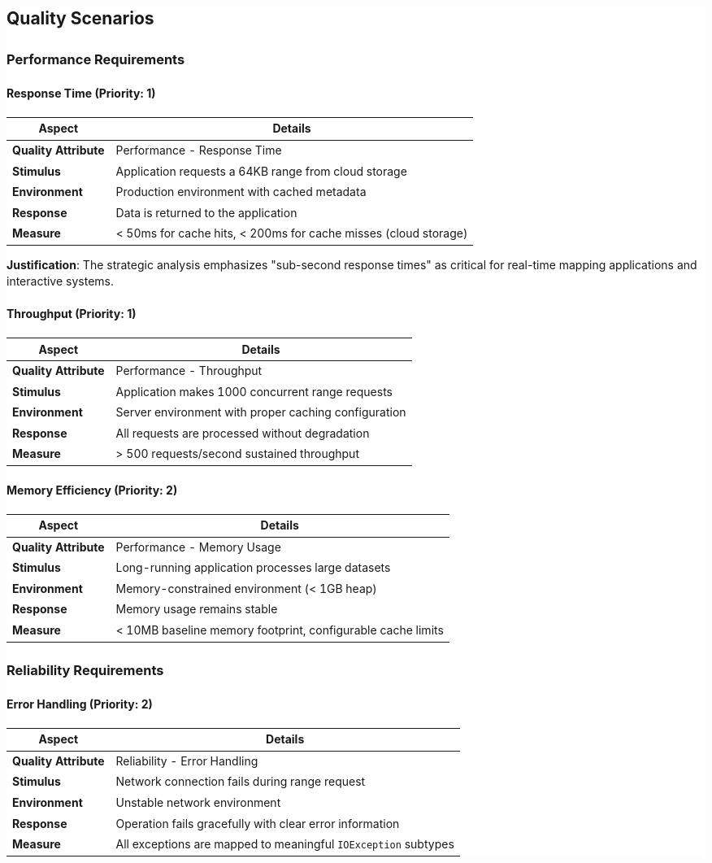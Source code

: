## Quality Scenarios

### Performance Requirements

#### Response Time (Priority: 1)

| Aspect | Details |
|--------|---------|
| **Quality Attribute** | Performance - Response Time |
| **Stimulus** | Application requests a 64KB range from cloud storage |
| **Environment** | Production environment with cached metadata |
| **Response** | Data is returned to the application |
| **Measure** | < 50ms for cache hits, < 200ms for cache misses (cloud storage) |

**Justification**: The strategic analysis emphasizes "sub-second response times" as critical for real-time mapping applications and interactive systems.

#### Throughput (Priority: 1)

| Aspect | Details |
|--------|---------|
| **Quality Attribute** | Performance - Throughput |
| **Stimulus** | Application makes 1000 concurrent range requests |
| **Environment** | Server environment with proper caching configuration |
| **Response** | All requests are processed without degradation |
| **Measure** | > 500 requests/second sustained throughput |

#### Memory Efficiency (Priority: 2)

| Aspect | Details |
|--------|---------|
| **Quality Attribute** | Performance - Memory Usage |
| **Stimulus** | Long-running application processes large datasets |
| **Environment** | Memory-constrained environment (< 1GB heap) |
| **Response** | Memory usage remains stable |
| **Measure** | < 10MB baseline memory footprint, configurable cache limits |

### Reliability Requirements

#### Error Handling (Priority: 2)

| Aspect | Details |
|--------|---------|
| **Quality Attribute** | Reliability - Error Handling |
| **Stimulus** | Network connection fails during range request |
| **Environment** | Unstable network environment |
| **Response** | Operation fails gracefully with clear error information |
| **Measure** | All exceptions are mapped to meaningful `IOException` subtypes |
